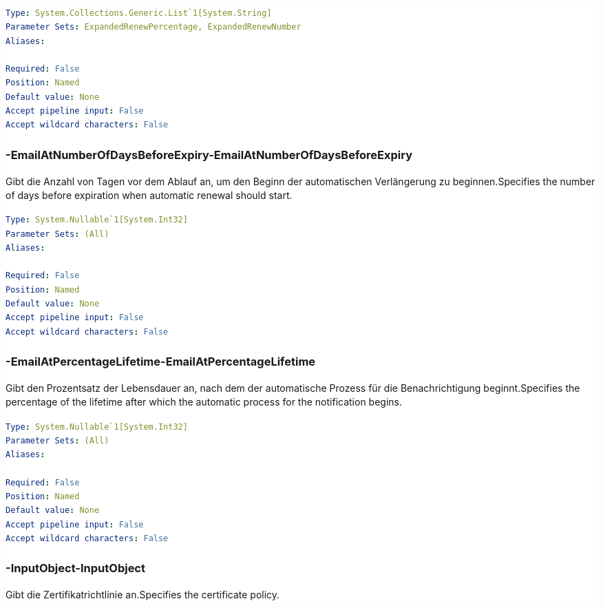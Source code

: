 ```yaml
Type: System.Collections.Generic.List`1[System.String]
Parameter Sets: ExpandedRenewPercentage, ExpandedRenewNumber
Aliases:

Required: False
Position: Named
Default value: None
Accept pipeline input: False
Accept wildcard characters: False
```

### <span data-ttu-id="37361-135">-EmailAtNumberOfDaysBeforeExpiry</span><span class="sxs-lookup"><span data-stu-id="37361-135">-EmailAtNumberOfDaysBeforeExpiry</span></span>
<span data-ttu-id="37361-136">Gibt die Anzahl von Tagen vor dem Ablauf an, um den Beginn der automatischen Verlängerung zu beginnen.</span><span class="sxs-lookup"><span data-stu-id="37361-136">Specifies the number of days before expiration when automatic renewal should start.</span></span>

```yaml
Type: System.Nullable`1[System.Int32]
Parameter Sets: (All)
Aliases:

Required: False
Position: Named
Default value: None
Accept pipeline input: False
Accept wildcard characters: False
```

### <span data-ttu-id="37361-137">-EmailAtPercentageLifetime</span><span class="sxs-lookup"><span data-stu-id="37361-137">-EmailAtPercentageLifetime</span></span>
<span data-ttu-id="37361-138">Gibt den Prozentsatz der Lebensdauer an, nach dem der automatische Prozess für die Benachrichtigung beginnt.</span><span class="sxs-lookup"><span data-stu-id="37361-138">Specifies the percentage of the lifetime after which the automatic process for the notification begins.</span></span>

```yaml
Type: System.Nullable`1[System.Int32]
Parameter Sets: (All)
Aliases:

Required: False
Position: Named
Default value: None
Accept pipeline input: False
Accept wildcard characters: False
```

### <span data-ttu-id="37361-139">-InputObject</span><span class="sxs-lookup"><span data-stu-id="37361-139">-InputObject</span></span>
<span data-ttu-id="37361-140">Gibt die Zertifikatrichtlinie an.</span><span class="sxs-lookup"><span data-stu-id="37361-140">Specifies the certificate policy.</span></span>
